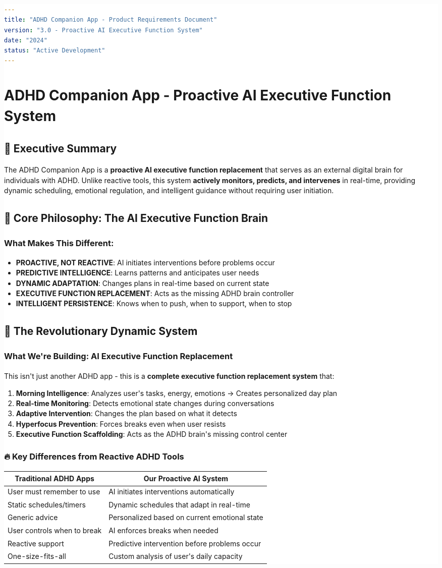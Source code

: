```yaml
---
title: "ADHD Companion App - Product Requirements Document"
version: "3.0 - Proactive AI Executive Function System"
date: "2024"
status: "Active Development"
---
```


# ADHD Companion App - Proactive AI Executive Function System

## 🧠 Executive Summary

The ADHD Companion App is a **proactive AI executive function replacement** that serves as an external digital brain for individuals with ADHD. Unlike reactive tools, this system **actively monitors, predicts, and intervenes** in real-time, providing dynamic scheduling, emotional regulation, and intelligent guidance without requiring user initiation.

## 🎯 Core Philosophy: The AI Executive Function Brain

### What Makes This Different:
- **PROACTIVE, NOT REACTIVE**: AI initiates interventions before problems occur
- **PREDICTIVE INTELLIGENCE**: Learns patterns and anticipates user needs
- **DYNAMIC ADAPTATION**: Changes plans in real-time based on current state
- **EXECUTIVE FUNCTION REPLACEMENT**: Acts as the missing ADHD brain controller
- **INTELLIGENT PERSISTENCE**: Knows when to push, when to support, when to stop

## 🚀 The Revolutionary Dynamic System

### What We're Building: AI Executive Function Replacement

This isn't just another ADHD app - this is a **complete executive function replacement system** that:

1. **Morning Intelligence**: Analyzes user's tasks, energy, emotions → Creates personalized day plan
2. **Real-time Monitoring**: Detects emotional state changes during conversations  
3. **Adaptive Intervention**: Changes the plan based on what it detects
4. **Hyperfocus Prevention**: Forces breaks even when user resists
5. **Executive Function Scaffolding**: Acts as the ADHD brain's missing control center

### 🔥 Key Differences from Reactive ADHD Tools

| **Traditional ADHD Apps** | **Our Proactive AI System** |
|---------------------------|------------------------------|
| User must remember to use | AI initiates interventions automatically |
| Static schedules/timers | Dynamic schedules that adapt in real-time |
| Generic advice | Personalized based on current emotional state |
| User controls when to break | AI enforces breaks when needed |
| Reactive support | Predictive intervention before problems occur |
| One-size-fits-all | Custom analysis of user's daily capacity |

